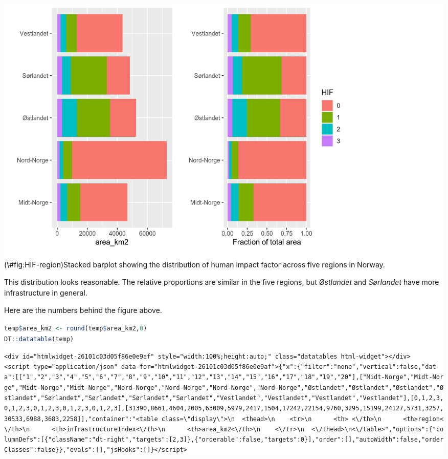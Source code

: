 <img src="homogeneous_impact_areas_files/figure-html/HIF-region-1.png" alt="Stacked barplot showing the distribution of human impact factor across five regions in Norway." width="672" />
<p class="caption">(\#fig:HIF-region)Stacked barplot showing the distribution of human impact factor across five regions in Norway.</p>
</div>

This distribution looks reasonable. The relative proportions are similar in the five regions, but _Østlandet_ and _Sørlandet_ have more infrastructure in general.

Here are the numbers behind the figure above.

```r
temp$area_km2 <- round(temp$area_km2,0)
DT::datatable(temp)
```

```{=html}
<div id="htmlwidget-26101c03d05f86e0e9af" style="width:100%;height:auto;" class="datatables html-widget"></div>
<script type="application/json" data-for="htmlwidget-26101c03d05f86e0e9af">{"x":{"filter":"none","vertical":false,"data":[["1","2","3","4","5","6","7","8","9","10","11","12","13","14","15","16","17","18","19","20"],["Midt-Norge","Midt-Norge","Midt-Norge","Midt-Norge","Nord-Norge","Nord-Norge","Nord-Norge","Nord-Norge","Østlandet","Østlandet","Østlandet","Østlandet","Sørlandet","Sørlandet","Sørlandet","Sørlandet","Vestlandet","Vestlandet","Vestlandet","Vestlandet"],[0,1,2,3,0,1,2,3,0,1,2,3,0,1,2,3,0,1,2,3],[31390,8661,4604,2005,63009,5979,2417,1504,17242,22154,9760,3295,15199,24127,5731,3257,30533,6988,3683,2258]],"container":"<table class=\"display\">\n  <thead>\n    <tr>\n      <th> <\/th>\n      <th>region<\/th>\n      <th>infrastructureIndex<\/th>\n      <th>area_km2<\/th>\n    <\/tr>\n  <\/thead>\n<\/table>","options":{"columnDefs":[{"className":"dt-right","targets":[2,3]},{"orderable":false,"targets":0}],"order":[],"autoWidth":false,"orderClasses":false}},"evals":[],"jsHooks":[]}</script>
```
